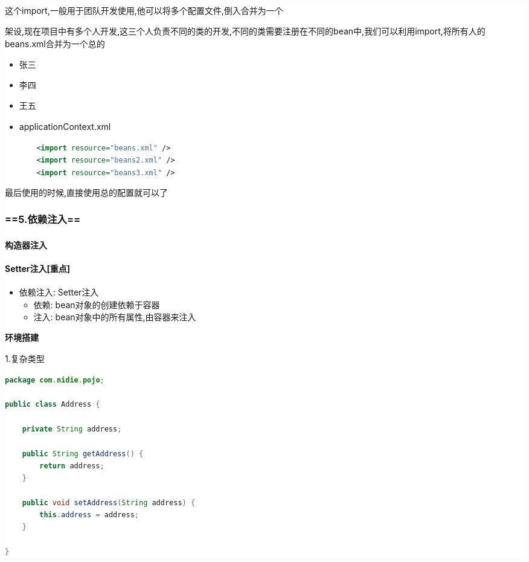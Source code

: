    这个import,一般用于团队开发使用,他可以将多个配置文件,倒入合并为一个

   架设,现在项目中有多个人开发,这三个人负责不同的类的开发,不同的类需要注册在不同的bean中,我们可以利用import,将所有人的beans.xml合并为一个总的

   - 张三

   - 李四

   - 王五

   - applicationContext.xml

     ```xml
         <import resource="beans.xml" />
         <import resource="beans2.xml" />
         <import resource="beans3.xml" />
     ```



最后使用的时候,直接使用总的配置就可以了

   



 

### ==5.依赖注入==

#### 构造器注入





#### **Setter注入[重点]**

- 依赖注入: Setter注入
  - 依赖: bean对象的创建依赖于容器
  - 注入: bean对象中的所有属性,由容器来注入



**环境搭建**

1.复杂类型

```java
package com.nidie.pojo;

public class Address {

    private String address;

    public String getAddress() {
        return address;
    }

    public void setAddress(String address) {
        this.address = address;
    }

}

```
